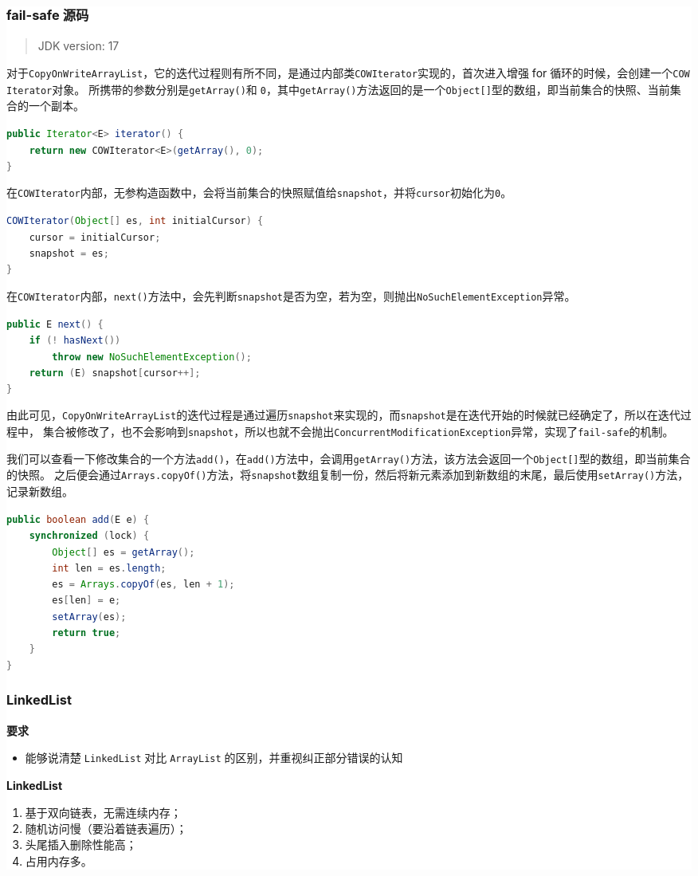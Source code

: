 ### fail-safe 源码

> JDK version: 17

对于`CopyOnWriteArrayList`，它的迭代过程则有所不同，是通过内部类`COWIterator`实现的，首次进入增强 for 循环的时候，会创建一个`COWIterator`对象。
所携带的参数分别是`getArray()`和 `0`，其中`getArray()`方法返回的是一个`Object[]`型的数组，即当前集合的快照、当前集合的一个副本。
```java
public Iterator<E> iterator() {
    return new COWIterator<E>(getArray(), 0);
}
```
在`COWIterator`内部，无参构造函数中，会将当前集合的快照赋值给`snapshot`，并将`cursor`初始化为`0`。
```java
COWIterator(Object[] es, int initialCursor) {
    cursor = initialCursor;
    snapshot = es;
}
```
在`COWIterator`内部，`next()`方法中，会先判断`snapshot`是否为空，若为空，则抛出`NoSuchElementException`异常。
```java
public E next() {
    if (! hasNext())
        throw new NoSuchElementException();
    return (E) snapshot[cursor++];
}
```
由此可见，`CopyOnWriteArrayList`的迭代过程是通过遍历`snapshot`来实现的，而`snapshot`是在迭代开始的时候就已经确定了，所以在迭代过程中，
集合被修改了，也不会影响到`snapshot`，所以也就不会抛出`ConcurrentModificationException`异常，实现了`fail-safe`的机制。

我们可以查看一下修改集合的一个方法`add()`，在`add()`方法中，会调用`getArray()`方法，该方法会返回一个`Object[]`型的数组，即当前集合的快照。
之后便会通过`Arrays.copyOf()`方法，将`snapshot`数组复制一份，然后将新元素添加到新数组的末尾，最后使用`setArray()`方法，记录新数组。
```java
public boolean add(E e) {
    synchronized (lock) {
        Object[] es = getArray();
        int len = es.length;
        es = Arrays.copyOf(es, len + 1);
        es[len] = e;
        setArray(es);
        return true;
    }
}
```


### LinkedList

**要求**
* 能够说清楚 `LinkedList` 对比 `ArrayList` 的区别，并重视纠正部分错误的认知

**LinkedList**
1. 基于双向链表，无需连续内存；
2. 随机访问慢（要沿着链表遍历）；
3. 头尾插入删除性能高；
4. 占用内存多。
